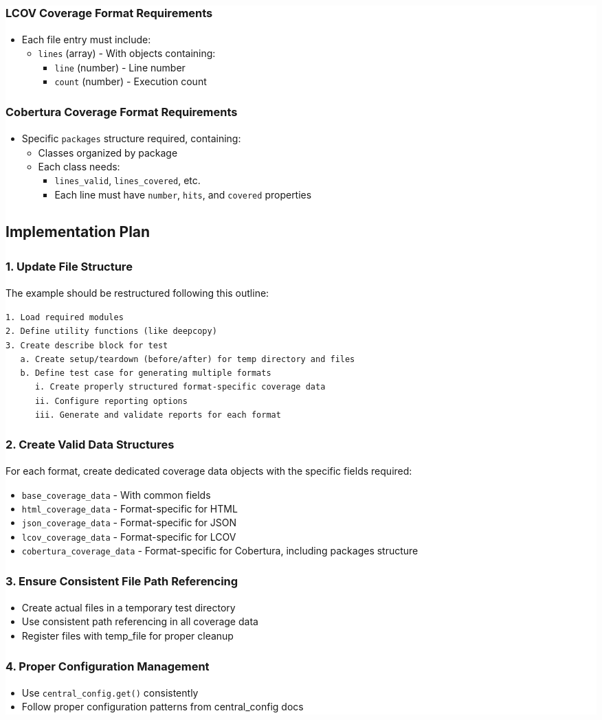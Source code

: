 ### LCOV Coverage Format Requirements

- Each file entry must include:
  - `lines` (array) - With objects containing:
    - `line` (number) - Line number
    - `count` (number) - Execution count

### Cobertura Coverage Format Requirements

- Specific `packages` structure required, containing:
  - Classes organized by package
  - Each class needs:
    - `lines_valid`, `lines_covered`, etc.
    - Each line must have `number`, `hits`, and `covered` properties

## Implementation Plan

### 1. Update File Structure

The example should be restructured following this outline:

```
1. Load required modules
2. Define utility functions (like deepcopy)
3. Create describe block for test
   a. Create setup/teardown (before/after) for temp directory and files
   b. Define test case for generating multiple formats
      i. Create properly structured format-specific coverage data
      ii. Configure reporting options
      iii. Generate and validate reports for each format
```

### 2. Create Valid Data Structures

For each format, create dedicated coverage data objects with the specific fields required:

- `base_coverage_data` - With common fields
- `html_coverage_data` - Format-specific for HTML
- `json_coverage_data` - Format-specific for JSON
- `lcov_coverage_data` - Format-specific for LCOV
- `cobertura_coverage_data` - Format-specific for Cobertura, including packages structure

### 3. Ensure Consistent File Path Referencing

- Create actual files in a temporary test directory
- Use consistent path referencing in all coverage data
- Register files with temp_file for proper cleanup

### 4. Proper Configuration Management

- Use `central_config.get()` consistently
- Follow proper configuration patterns from central_config docs
